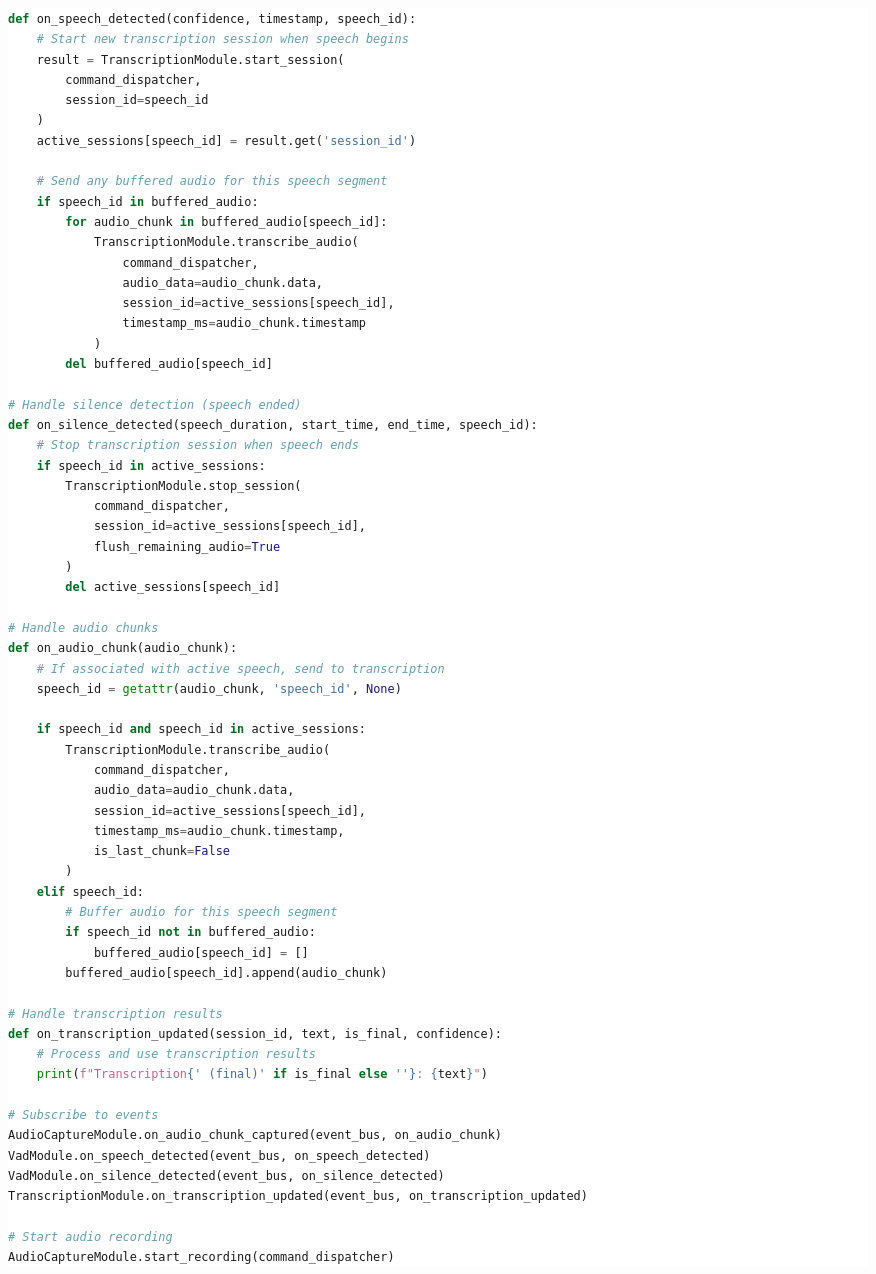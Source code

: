 ```python
def on_speech_detected(confidence, timestamp, speech_id):
    # Start new transcription session when speech begins
    result = TranscriptionModule.start_session(
        command_dispatcher,
        session_id=speech_id
    )
    active_sessions[speech_id] = result.get('session_id')
    
    # Send any buffered audio for this speech segment
    if speech_id in buffered_audio:
        for audio_chunk in buffered_audio[speech_id]:
            TranscriptionModule.transcribe_audio(
                command_dispatcher,
                audio_data=audio_chunk.data,
                session_id=active_sessions[speech_id],
                timestamp_ms=audio_chunk.timestamp
            )
        del buffered_audio[speech_id]

# Handle silence detection (speech ended)
def on_silence_detected(speech_duration, start_time, end_time, speech_id):
    # Stop transcription session when speech ends
    if speech_id in active_sessions:
        TranscriptionModule.stop_session(
            command_dispatcher,
            session_id=active_sessions[speech_id],
            flush_remaining_audio=True
        )
        del active_sessions[speech_id]

# Handle audio chunks
def on_audio_chunk(audio_chunk):
    # If associated with active speech, send to transcription
    speech_id = getattr(audio_chunk, 'speech_id', None)
    
    if speech_id and speech_id in active_sessions:
        TranscriptionModule.transcribe_audio(
            command_dispatcher,
            audio_data=audio_chunk.data,
            session_id=active_sessions[speech_id],
            timestamp_ms=audio_chunk.timestamp,
            is_last_chunk=False
        )
    elif speech_id:
        # Buffer audio for this speech segment
        if speech_id not in buffered_audio:
            buffered_audio[speech_id] = []
        buffered_audio[speech_id].append(audio_chunk)

# Handle transcription results
def on_transcription_updated(session_id, text, is_final, confidence):
    # Process and use transcription results
    print(f"Transcription{' (final)' if is_final else ''}: {text}")

# Subscribe to events
AudioCaptureModule.on_audio_chunk_captured(event_bus, on_audio_chunk)
VadModule.on_speech_detected(event_bus, on_speech_detected)
VadModule.on_silence_detected(event_bus, on_silence_detected)
TranscriptionModule.on_transcription_updated(event_bus, on_transcription_updated)

# Start audio recording
AudioCaptureModule.start_recording(command_dispatcher)
```